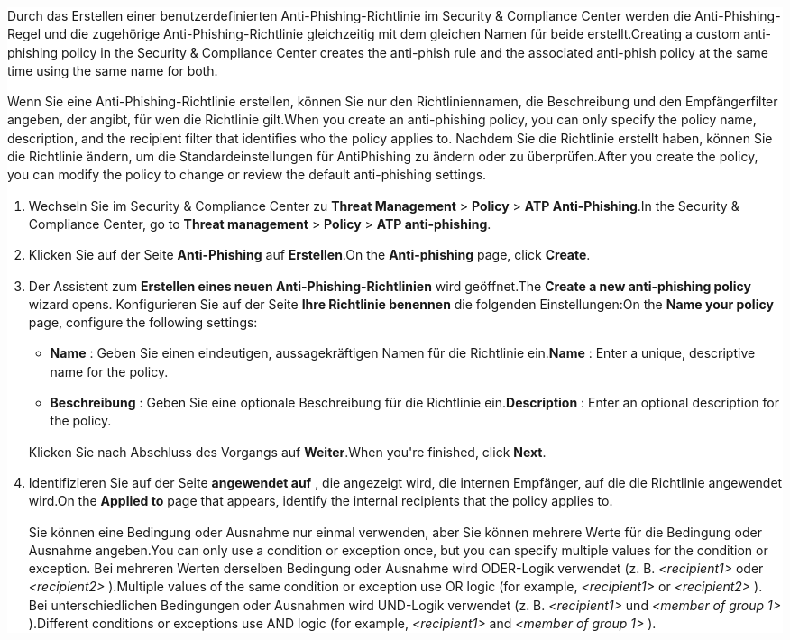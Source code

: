 <span data-ttu-id="fd449-142">Durch das Erstellen einer benutzerdefinierten Anti-Phishing-Richtlinie im Security & Compliance Center werden die Anti-Phishing-Regel und die zugehörige Anti-Phishing-Richtlinie gleichzeitig mit dem gleichen Namen für beide erstellt.</span><span class="sxs-lookup"><span data-stu-id="fd449-142">Creating a custom anti-phishing policy in the Security & Compliance Center creates the anti-phish rule and the associated anti-phish policy at the same time using the same name for both.</span></span>

<span data-ttu-id="fd449-143">Wenn Sie eine Anti-Phishing-Richtlinie erstellen, können Sie nur den Richtliniennamen, die Beschreibung und den Empfängerfilter angeben, der angibt, für wen die Richtlinie gilt.</span><span class="sxs-lookup"><span data-stu-id="fd449-143">When you create an anti-phishing policy, you can only specify the policy name, description, and the recipient filter that identifies who the policy applies to.</span></span> <span data-ttu-id="fd449-144">Nachdem Sie die Richtlinie erstellt haben, können Sie die Richtlinie ändern, um die Standardeinstellungen für AntiPhishing zu ändern oder zu überprüfen.</span><span class="sxs-lookup"><span data-stu-id="fd449-144">After you create the policy, you can modify the policy to change or review the default anti-phishing settings.</span></span>

1. <span data-ttu-id="fd449-145">Wechseln Sie im Security & Compliance Center zu **Threat Management** \> **Policy** \> **ATP Anti-Phishing**.</span><span class="sxs-lookup"><span data-stu-id="fd449-145">In the Security & Compliance Center, go to **Threat management** \> **Policy** \> **ATP anti-phishing**.</span></span>

2. <span data-ttu-id="fd449-146">Klicken Sie auf der Seite **Anti-Phishing** auf **Erstellen**.</span><span class="sxs-lookup"><span data-stu-id="fd449-146">On the **Anti-phishing** page, click **Create**.</span></span>

3. <span data-ttu-id="fd449-147">Der Assistent zum **Erstellen eines neuen Anti-Phishing-Richtlinien** wird geöffnet.</span><span class="sxs-lookup"><span data-stu-id="fd449-147">The **Create a new anti-phishing policy** wizard opens.</span></span> <span data-ttu-id="fd449-148">Konfigurieren Sie auf der Seite **Ihre Richtlinie benennen** die folgenden Einstellungen:</span><span class="sxs-lookup"><span data-stu-id="fd449-148">On the **Name your policy** page, configure the following settings:</span></span>

   - <span data-ttu-id="fd449-149">**Name** : Geben Sie einen eindeutigen, aussagekräftigen Namen für die Richtlinie ein.</span><span class="sxs-lookup"><span data-stu-id="fd449-149">**Name** : Enter a unique, descriptive name for the policy.</span></span>

   - <span data-ttu-id="fd449-150">**Beschreibung** : Geben Sie eine optionale Beschreibung für die Richtlinie ein.</span><span class="sxs-lookup"><span data-stu-id="fd449-150">**Description** : Enter an optional description for the policy.</span></span>

   <span data-ttu-id="fd449-151">Klicken Sie nach Abschluss des Vorgangs auf **Weiter**.</span><span class="sxs-lookup"><span data-stu-id="fd449-151">When you're finished, click **Next**.</span></span>

4. <span data-ttu-id="fd449-152">Identifizieren Sie auf der Seite **angewendet auf** , die angezeigt wird, die internen Empfänger, auf die die Richtlinie angewendet wird.</span><span class="sxs-lookup"><span data-stu-id="fd449-152">On the **Applied to** page that appears, identify the internal recipients that the policy applies to.</span></span>

   <span data-ttu-id="fd449-153">Sie können eine Bedingung oder Ausnahme nur einmal verwenden, aber Sie können mehrere Werte für die Bedingung oder Ausnahme angeben.</span><span class="sxs-lookup"><span data-stu-id="fd449-153">You can only use a condition or exception once, but you can specify multiple values for the condition or exception.</span></span> <span data-ttu-id="fd449-154">Bei mehreren Werten derselben Bedingung oder Ausnahme wird ODER-Logik verwendet (z. B. _\<recipient1\>_ oder _\<recipient2\>_ ).</span><span class="sxs-lookup"><span data-stu-id="fd449-154">Multiple values of the same condition or exception use OR logic (for example, _\<recipient1\>_ or _\<recipient2\>_ ).</span></span> <span data-ttu-id="fd449-155">Bei unterschiedlichen Bedingungen oder Ausnahmen wird UND-Logik verwendet (z. B. _\<recipient1\>_ und _\<member of group 1\>_ ).</span><span class="sxs-lookup"><span data-stu-id="fd449-155">Different conditions or exceptions use AND logic (for example, _\<recipient1\>_ and _\<member of group 1\>_ ).</span></span>
